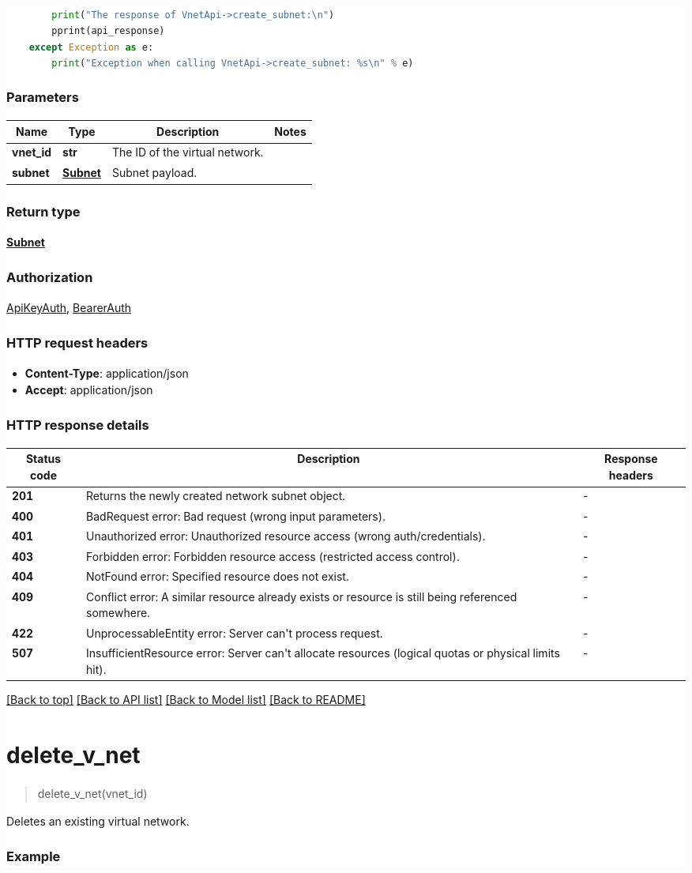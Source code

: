 ```python
        print("The response of VnetApi->create_subnet:\n")
        pprint(api_response)
    except Exception as e:
        print("Exception when calling VnetApi->create_subnet: %s\n" % e)
```



### Parameters


Name | Type | Description  | Notes
------------- | ------------- | ------------- | -------------
 **vnet_id** | **str**| The ID of the virtual network. | 
 **subnet** | [**Subnet**](Subnet.md)| Subnet payload. | 

### Return type

[**Subnet**](Subnet.md)

### Authorization

[ApiKeyAuth](../README.md#ApiKeyAuth), [BearerAuth](../README.md#BearerAuth)

### HTTP request headers

 - **Content-Type**: application/json
 - **Accept**: application/json

### HTTP response details

| Status code | Description | Response headers |
|-------------|-------------|------------------|
**201** | Returns the newly created network subnet object. |  -  |
**400** | BadRequest error: Bad request (wrong input parameters). |  -  |
**401** | Unauthorized error: Unauthorized resource access (wrong auth/credentials). |  -  |
**403** | Forbidden error: Forbidden resource access (restricted access control). |  -  |
**404** | NotFound error: Specified resource does not exist. |  -  |
**409** | Conflict error: A similar resource already exists or resource is still being referenced somewhere. |  -  |
**422** | UnprocessableEntity error: Server can&#39;t process request. |  -  |
**507** | InsufficientResource error: Server can&#39;t allocate resources (logical quotas or physical limits hit). |  -  |

[[Back to top]](#) [[Back to API list]](../README.md#documentation-for-api-endpoints) [[Back to Model list]](../README.md#documentation-for-models) [[Back to README]](../README.md)

# **delete_v_net**
> delete_v_net(vnet_id)

Deletes an existing virtual network.

### Example
